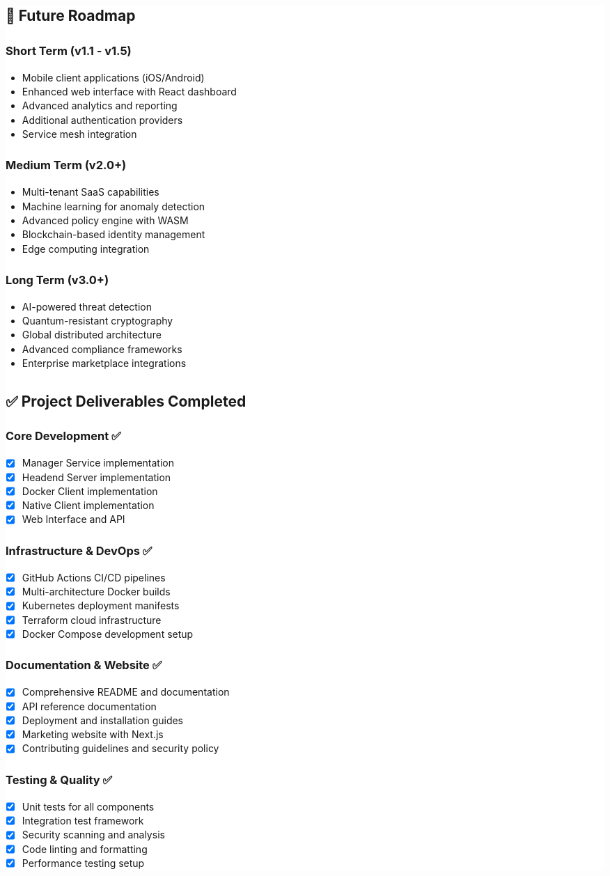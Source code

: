 ## 🔮 Future Roadmap

### Short Term (v1.1 - v1.5)
- Mobile client applications (iOS/Android)
- Enhanced web interface with React dashboard
- Advanced analytics and reporting
- Additional authentication providers
- Service mesh integration

### Medium Term (v2.0+)
- Multi-tenant SaaS capabilities
- Machine learning for anomaly detection
- Advanced policy engine with WASM
- Blockchain-based identity management
- Edge computing integration

### Long Term (v3.0+)
- AI-powered threat detection
- Quantum-resistant cryptography
- Global distributed architecture
- Advanced compliance frameworks
- Enterprise marketplace integrations

## ✅ Project Deliverables Completed

### Core Development ✅
- [x] Manager Service implementation
- [x] Headend Server implementation  
- [x] Docker Client implementation
- [x] Native Client implementation
- [x] Web Interface and API

### Infrastructure & DevOps ✅
- [x] GitHub Actions CI/CD pipelines
- [x] Multi-architecture Docker builds
- [x] Kubernetes deployment manifests
- [x] Terraform cloud infrastructure
- [x] Docker Compose development setup

### Documentation & Website ✅
- [x] Comprehensive README and documentation
- [x] API reference documentation
- [x] Deployment and installation guides
- [x] Marketing website with Next.js
- [x] Contributing guidelines and security policy

### Testing & Quality ✅
- [x] Unit tests for all components
- [x] Integration test framework
- [x] Security scanning and analysis
- [x] Code linting and formatting
- [x] Performance testing setup

